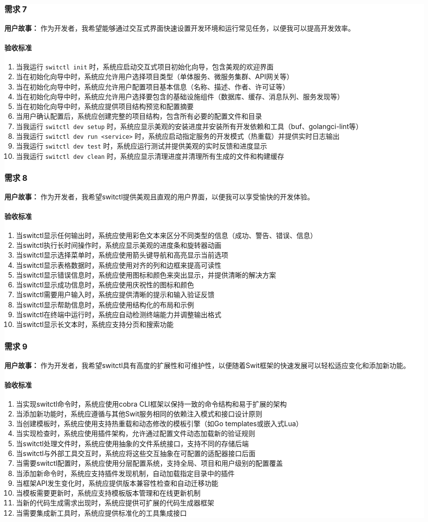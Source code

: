 ### 需求 7

**用户故事：** 作为开发者，我希望能够通过交互式界面快速设置开发环境和运行常见任务，以便我可以提高开发效率。

#### 验收标准

1. 当我运行 `switctl init` 时，系统应启动交互式项目初始化向导，包含美观的欢迎界面
2. 当在初始化向导中时，系统应允许用户选择项目类型（单体服务、微服务集群、API网关等）
3. 当在初始化向导中时，系统应允许用户配置项目基本信息（名称、描述、作者、许可证等）
4. 当在初始化向导中时，系统应允许用户选择要包含的基础设施组件（数据库、缓存、消息队列、服务发现等）
5. 当在初始化向导中时，系统应提供项目结构预览和配置摘要
6. 当用户确认配置后，系统应创建完整的项目结构，包含所有必要的配置文件和目录
7. 当我运行 `switctl dev setup` 时，系统应显示美观的安装进度并安装所有开发依赖和工具（buf、golangci-lint等）
8. 当我运行 `switctl dev run <service>` 时，系统应启动指定服务的开发模式（热重载）并提供实时日志输出
9. 当我运行 `switctl dev test` 时，系统应运行测试并提供美观的实时反馈和进度显示
10. 当我运行 `switctl dev clean` 时，系统应显示清理进度并清理所有生成的文件和构建缓存

### 需求 8

**用户故事：** 作为开发者，我希望switctl提供美观且直观的用户界面，以便我可以享受愉快的开发体验。

#### 验收标准

1. 当switctl显示任何输出时，系统应使用彩色文本来区分不同类型的信息（成功、警告、错误、信息）
2. 当switctl执行长时间操作时，系统应显示美观的进度条和旋转器动画
3. 当switctl显示选择菜单时，系统应使用箭头键导航和高亮显示当前选项
4. 当switctl显示表格数据时，系统应使用对齐的列和边框来提高可读性
5. 当switctl显示错误信息时，系统应使用图标和颜色来突出显示，并提供清晰的解决方案
6. 当switctl显示成功信息时，系统应使用庆祝性的图标和颜色
7. 当switctl需要用户输入时，系统应提供清晰的提示和输入验证反馈
8. 当switctl显示帮助信息时，系统应使用结构化的布局和示例
9. 当switctl在终端中运行时，系统应自动检测终端能力并调整输出格式
10. 当switctl显示长文本时，系统应支持分页和搜索功能

### 需求 9

**用户故事：** 作为开发者，我希望switctl具有高度的扩展性和可维护性，以便随着Swit框架的快速发展可以轻松适应变化和添加新功能。

#### 验收标准

1. 当实现switctl命令时，系统应使用cobra CLI框架以保持一致的命令结构和易于扩展的架构
2. 当添加新功能时，系统应遵循与其他Swit服务相同的依赖注入模式和接口设计原则
3. 当创建模板时，系统应使用支持热重载和动态修改的模板引擎（如Go templates或嵌入式Lua）
4. 当实现检查时，系统应使用插件架构，允许通过配置文件动态加载新的验证规则
5. 当switctl处理文件时，系统应使用抽象的文件系统接口，支持不同的存储后端
6. 当switctl与外部工具交互时，系统应将这些交互抽象在可配置的适配器接口后面
7. 当需要switctl配置时，系统应使用分层配置系统，支持全局、项目和用户级别的配置覆盖
8. 当添加新命令时，系统应支持插件发现机制，自动加载指定目录中的插件
9. 当框架API发生变化时，系统应提供版本兼容性检查和自动迁移功能
10. 当模板需要更新时，系统应支持模板版本管理和在线更新机制
11. 当新的代码生成需求出现时，系统应提供可扩展的代码生成器框架
12. 当需要集成新工具时，系统应提供标准化的工具集成接口
